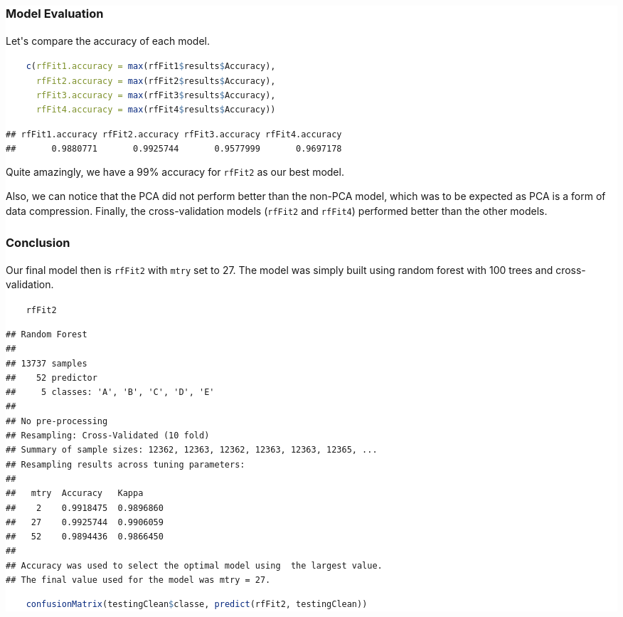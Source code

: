 
### Model Evaluation

Let's compare the accuracy of each model.


```r
    c(rfFit1.accuracy = max(rfFit1$results$Accuracy),
      rfFit2.accuracy = max(rfFit2$results$Accuracy),
      rfFit3.accuracy = max(rfFit3$results$Accuracy),
      rfFit4.accuracy = max(rfFit4$results$Accuracy))
```

```
## rfFit1.accuracy rfFit2.accuracy rfFit3.accuracy rfFit4.accuracy 
##       0.9880771       0.9925744       0.9577999       0.9697178
```
Quite amazingly, we have a 99\% accuracy for `rfFit2` as our best model.

Also, we can notice that the PCA did not perform better than the non-PCA model, which was to be expected as PCA is a form of data compression. Finally, the cross-validation models (`rfFit2` and `rfFit4`) performed better than the other models.


### Conclusion

Our final model then is `rfFit2` with `mtry` set to $27$. The model was simply built using random forest with $100$ trees and cross-validation.


```r
    rfFit2
```

```
## Random Forest 
## 
## 13737 samples
##    52 predictor
##     5 classes: 'A', 'B', 'C', 'D', 'E' 
## 
## No pre-processing
## Resampling: Cross-Validated (10 fold) 
## Summary of sample sizes: 12362, 12363, 12362, 12363, 12363, 12365, ... 
## Resampling results across tuning parameters:
## 
##   mtry  Accuracy   Kappa    
##    2    0.9918475  0.9896860
##   27    0.9925744  0.9906059
##   52    0.9894436  0.9866450
## 
## Accuracy was used to select the optimal model using  the largest value.
## The final value used for the model was mtry = 27.
```

```r
    confusionMatrix(testingClean$classe, predict(rfFit2, testingClean))
```
